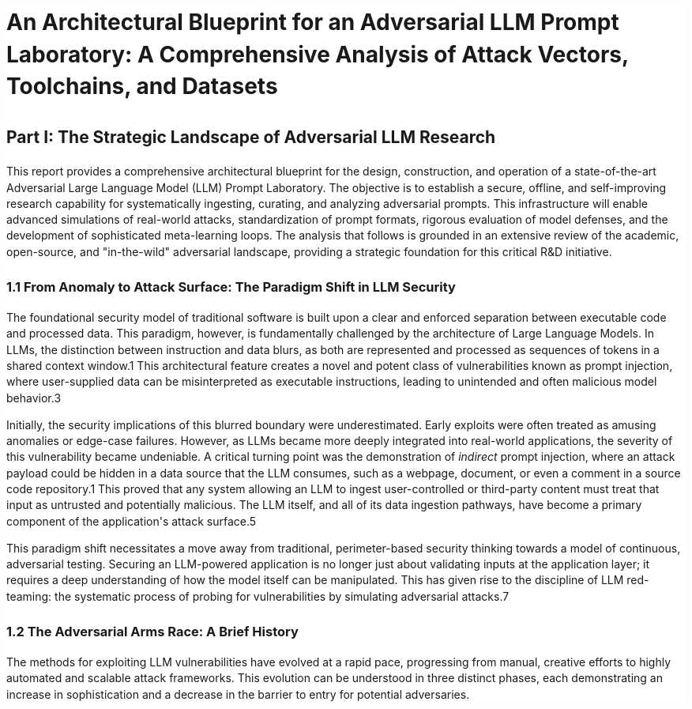 

# **An Architectural Blueprint for an Adversarial LLM Prompt Laboratory: A Comprehensive Analysis of Attack Vectors, Toolchains, and Datasets**

## **Part I: The Strategic Landscape of Adversarial LLM Research**

This report provides a comprehensive architectural blueprint for the design, construction, and operation of a state-of-the-art Adversarial Large Language Model (LLM) Prompt Laboratory. The objective is to establish a secure, offline, and self-improving research capability for systematically ingesting, curating, and analyzing adversarial prompts. This infrastructure will enable advanced simulations of real-world attacks, standardization of prompt formats, rigorous evaluation of model defenses, and the development of sophisticated meta-learning loops. The analysis that follows is grounded in an extensive review of the academic, open-source, and "in-the-wild" adversarial landscape, providing a strategic foundation for this critical R\&D initiative.

### **1.1 From Anomaly to Attack Surface: The Paradigm Shift in LLM Security**

The foundational security model of traditional software is built upon a clear and enforced separation between executable code and processed data. This paradigm, however, is fundamentally challenged by the architecture of Large Language Models. In LLMs, the distinction between instruction and data blurs, as both are represented and processed as sequences of tokens in a shared context window.1 This architectural feature creates a novel and potent class of vulnerabilities known as prompt injection, where user-supplied data can be misinterpreted as executable instructions, leading to unintended and often malicious model behavior.3

Initially, the security implications of this blurred boundary were underestimated. Early exploits were often treated as amusing anomalies or edge-case failures. However, as LLMs became more deeply integrated into real-world applications, the severity of this vulnerability became undeniable. A critical turning point was the demonstration of *indirect* prompt injection, where an attack payload could be hidden in a data source that the LLM consumes, such as a webpage, document, or even a comment in a source code repository.1 This proved that any system allowing an LLM to ingest user-controlled or third-party content must treat that input as untrusted and potentially malicious. The LLM itself, and all of its data ingestion pathways, have become a primary component of the application's attack surface.5

This paradigm shift necessitates a move away from traditional, perimeter-based security thinking towards a model of continuous, adversarial testing. Securing an LLM-powered application is no longer just about validating inputs at the application layer; it requires a deep understanding of how the model itself can be manipulated. This has given rise to the discipline of LLM red-teaming: the systematic process of probing for vulnerabilities by simulating adversarial attacks.7

### **1.2 The Adversarial Arms Race: A Brief History**

The methods for exploiting LLM vulnerabilities have evolved at a rapid pace, progressing from manual, creative efforts to highly automated and scalable attack frameworks. This evolution can be understood in three distinct phases, each demonstrating an increase in sophistication and a decrease in the barrier to entry for potential adversaries.
